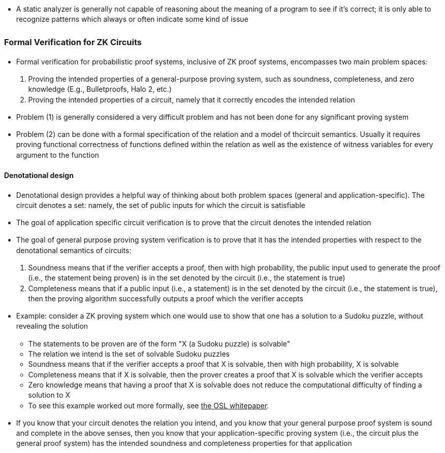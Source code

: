   - A static analyzer is generally not capable of reasoning about the meaning of a program to see if it’s correct; it is only able to recognize patterns which always or often indicate some kind of issue

### Formal Verification for ZK Circuits

- Formal verification for probabilistic proof systems, inclusive of ZK proof systems, encompasses two main problem spaces:

  1. Proving the intended properties of a general-purpose proving system, such as soundness, completeness, and zero knowledge (E.g., Bulletproofs, Halo 2, etc.)
  2. Proving the intended properties of a circuit, namely that it correctly encodes the intended relation

- Problem (1) is generally considered a very difficult problem and has not been done for any significant proving system

- Problem (2) can be done with a formal specification of the relation and a model of thcircuit semantics.  Usually it requires proving functional correctness of functions defined within the relation as well as the existence of witness variables for every argument to the function


#### Denotational design

- Denotational design provides a helpful way of thinking about both problem spaces (general and application-specific). The circuit denotes a set: namely, the set of public inputs for which the circuit is satisfiable

- The goal of application specific circuit verification is to prove that the circuit denotes the intended relation
- The goal of general purpose proving system verification is to prove that it has the intended properties with respect to the denotational semantics of circuits:

  1. Soundness means that if the verifier accepts a proof, then with high probability, the public input used to generate the proof (i.e., the statement being proven) is in the set denoted by the circuit (i.e., the statement is true)
  2. Completeness means that if a public input (i.e., a statement) is in the set denoted by the circuit (i.e., the statement is true), then the proving algorithm successfully outputs a proof which the verifier accepts

 - Example: consider a ZK proving system which one would use to show that one has a solution to a Sudoku puzzle, without revealing the solution
   - The statements to be proven are of the form "X (a Sudoku puzzle) is solvable"
   - The relation we intend is the set of solvable Sudoku puzzles
   - Soundness means that if the verifier accepts a proof that X is solvable, then with high probability, X is solvable
   - Completeness means that if X is solvable, then the prover creates a proof that X is solvable which the verifier accepts
   - Zero knowledge means that having a proof that X is solvable does not reduce the computational difficulty of finding a solution to X
   - To see this example worked out more formally, see [the OSL whitepaper](https://eprint.iacr.org/2022/1003).

- If you know that your circuit denotes the relation you intend, and you know that your general purpose proof system is sound and complete in the above senses, then you know that your application-specific proving system (i.e., the circuit plus the general proof system) has the intended soundness and completeness properties for that application
